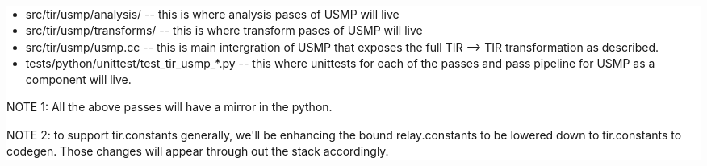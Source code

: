 * src/tir/usmp/analysis/ -- this is where analysis pases of USMP will live
* src/tir/usmp/transforms/ -- this is where transform pases of USMP will live
* src/tir/usmp/usmp.cc -- this is main intergration of USMP that exposes the full TIR --> TIR transformation as described.
* tests/python/unittest/test_tir_usmp_*.py -- this where unittests for each of the passes and pass pipeline for USMP as a component will live.

NOTE 1: All the above passes will have a mirror in the python.

NOTE 2: to support tir.constants generally, we'll be enhancing the bound relay.constants to be lowered down to tir.constants to codegen. Those changes will appear through out the stack accordingly.